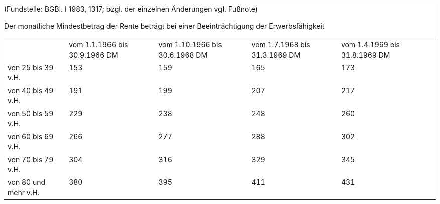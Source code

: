 (Fundstelle: BGBl. I 1983, 1317;
bzgl. der einzelnen Änderungen vgl. Fußnote)

Der monatliche Mindestbetrag der Rente beträgt bei einer Beeinträchtigung der Erwerbsfähigkeit

<table>
<tbody>
<tr class="odd">
<td> </td>
<td>vom 1.1.1966 bis 30.9.1966 DM</td>
<td>vom 1.10.1966 bis 30.6.1968 DM</td>
<td>vom 1.7.1968 bis 31.3.1969 DM</td>
<td>vom 1.4.1969 bis 31.8.1969 DM</td>
<td> </td>
</tr>
<tr class="even">
<td>von 25 bis 39 v.H.</td>
<td>153</td>
<td>159</td>
<td>165</td>
<td>173</td>
<td> </td>
</tr>
<tr class="odd">
<td>von 40 bis 49 v.H.</td>
<td>191</td>
<td>199</td>
<td>207</td>
<td>217</td>
<td> </td>
</tr>
<tr class="even">
<td>von 50 bis 59 v.H.</td>
<td>229</td>
<td>238</td>
<td>248</td>
<td>260</td>
<td> </td>
</tr>
<tr class="odd">
<td>von 60 bis 69 v.H.</td>
<td>266</td>
<td>277</td>
<td>288</td>
<td>302</td>
<td> </td>
</tr>
<tr class="even">
<td>von 70 bis 79 v.H.</td>
<td>304</td>
<td>316</td>
<td>329</td>
<td>345</td>
<td> </td>
</tr>
<tr class="odd">
<td>von 80 und mehr v.H.</td>
<td>380</td>
<td>395</td>
<td>411</td>
<td>431</td>
<td> </td>
</tr>
<tr class="even">